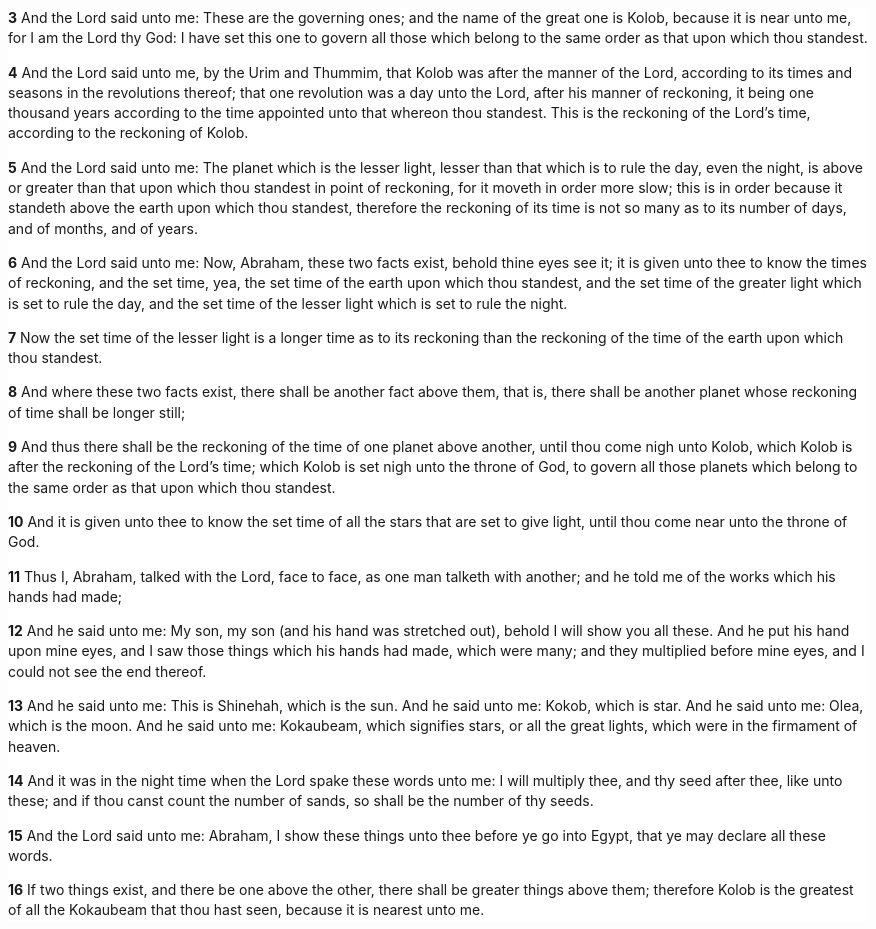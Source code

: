 <a name="abraham-3_p3"></a>**3** And the Lord said unto me: These are the governing ones; and the name of the great one is Kolob, because it is near unto me, for I am the Lord thy God: I have set this one to govern all those which belong to the same order as that upon which thou standest.

<a name="abraham-3_p4"></a>**4** And the Lord said unto me, by the Urim and Thummim, that Kolob was after the manner of the Lord, according to its times and seasons in the revolutions thereof; that one revolution was a day unto the Lord, after his manner of reckoning, it being one thousand years according to the time appointed unto that whereon thou standest. This is the reckoning of the Lord’s time, according to the reckoning of Kolob.

<a name="abraham-3_p5"></a>**5** And the Lord said unto me: The planet which is the lesser light, lesser than that which is to rule the day, even the night, is above or greater than that upon which thou standest in point of reckoning, for it moveth in order more slow; this is in order because it standeth above the earth upon which thou standest, therefore the reckoning of its time is not so many as to its number of days, and of months, and of years.

<a name="abraham-3_p6"></a>**6** And the Lord said unto me: Now, Abraham, these two facts exist, behold thine eyes see it; it is given unto thee to know the times of reckoning, and the set time, yea, the set time of the earth upon which thou standest, and the set time of the greater light which is set to rule the day, and the set time of the lesser light which is set to rule the night.

<a name="abraham-3_p7"></a>**7** Now the set time of the lesser light is a longer time as to its reckoning than the reckoning of the time of the earth upon which thou standest.

<a name="abraham-3_p8"></a>**8** And where these two facts exist, there shall be another fact above them, that is, there shall be another planet whose reckoning of time shall be longer still;

<a name="abraham-3_p9"></a>**9** And thus there shall be the reckoning of the time of one planet above another, until thou come nigh unto Kolob, which Kolob is after the reckoning of the Lord’s time; which Kolob is set nigh unto the throne of God, to govern all those planets which belong to the same order as that upon which thou standest.

<a name="abraham-3_p10"></a>**10** And it is given unto thee to know the set time of all the stars that are set to give light, until thou come near unto the throne of God.

<a name="abraham-3_p11"></a>**11** Thus I, Abraham, talked with the Lord, face to face, as one man talketh with another; and he told me of the works which his hands had made;

<a name="abraham-3_p12"></a>**12** And he said unto me: My son, my son (and his hand was stretched out), behold I will show you all these. And he put his hand upon mine eyes, and I saw those things which his hands had made, which were many; and they multiplied before mine eyes, and I could not see the end thereof.

<a name="abraham-3_p13"></a>**13** And he said unto me: This is Shinehah, which is the sun. And he said unto me: Kokob, which is star. And he said unto me: Olea, which is the moon. And he said unto me: Kokaubeam, which signifies stars, or all the great lights, which were in the firmament of heaven.

<a name="abraham-3_p14"></a>**14** And it was in the night time when the Lord spake these words unto me: I will multiply thee, and thy seed after thee, like unto these; and if thou canst count the number of sands, so shall be the number of thy seeds.

<a name="abraham-3_p15"></a>**15** And the Lord said unto me: Abraham, I show these things unto thee before ye go into Egypt, that ye may declare all these words.

<a name="abraham-3_p16"></a>**16** If two things exist, and there be one above the other, there shall be greater things above them; therefore Kolob is the greatest of all the Kokaubeam that thou hast seen, because it is nearest unto me.
